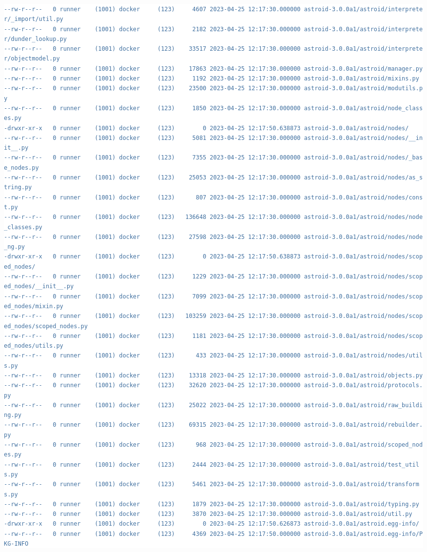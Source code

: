 ```diff
--rw-r--r--   0 runner    (1001) docker     (123)     4607 2023-04-25 12:17:30.000000 astroid-3.0.0a1/astroid/interpreter/_import/util.py
--rw-r--r--   0 runner    (1001) docker     (123)     2182 2023-04-25 12:17:30.000000 astroid-3.0.0a1/astroid/interpreter/dunder_lookup.py
--rw-r--r--   0 runner    (1001) docker     (123)    33517 2023-04-25 12:17:30.000000 astroid-3.0.0a1/astroid/interpreter/objectmodel.py
--rw-r--r--   0 runner    (1001) docker     (123)    17863 2023-04-25 12:17:30.000000 astroid-3.0.0a1/astroid/manager.py
--rw-r--r--   0 runner    (1001) docker     (123)     1192 2023-04-25 12:17:30.000000 astroid-3.0.0a1/astroid/mixins.py
--rw-r--r--   0 runner    (1001) docker     (123)    23500 2023-04-25 12:17:30.000000 astroid-3.0.0a1/astroid/modutils.py
--rw-r--r--   0 runner    (1001) docker     (123)     1850 2023-04-25 12:17:30.000000 astroid-3.0.0a1/astroid/node_classes.py
-drwxr-xr-x   0 runner    (1001) docker     (123)        0 2023-04-25 12:17:50.638873 astroid-3.0.0a1/astroid/nodes/
--rw-r--r--   0 runner    (1001) docker     (123)     5081 2023-04-25 12:17:30.000000 astroid-3.0.0a1/astroid/nodes/__init__.py
--rw-r--r--   0 runner    (1001) docker     (123)     7355 2023-04-25 12:17:30.000000 astroid-3.0.0a1/astroid/nodes/_base_nodes.py
--rw-r--r--   0 runner    (1001) docker     (123)    25053 2023-04-25 12:17:30.000000 astroid-3.0.0a1/astroid/nodes/as_string.py
--rw-r--r--   0 runner    (1001) docker     (123)      807 2023-04-25 12:17:30.000000 astroid-3.0.0a1/astroid/nodes/const.py
--rw-r--r--   0 runner    (1001) docker     (123)   136648 2023-04-25 12:17:30.000000 astroid-3.0.0a1/astroid/nodes/node_classes.py
--rw-r--r--   0 runner    (1001) docker     (123)    27598 2023-04-25 12:17:30.000000 astroid-3.0.0a1/astroid/nodes/node_ng.py
-drwxr-xr-x   0 runner    (1001) docker     (123)        0 2023-04-25 12:17:50.638873 astroid-3.0.0a1/astroid/nodes/scoped_nodes/
--rw-r--r--   0 runner    (1001) docker     (123)     1229 2023-04-25 12:17:30.000000 astroid-3.0.0a1/astroid/nodes/scoped_nodes/__init__.py
--rw-r--r--   0 runner    (1001) docker     (123)     7099 2023-04-25 12:17:30.000000 astroid-3.0.0a1/astroid/nodes/scoped_nodes/mixin.py
--rw-r--r--   0 runner    (1001) docker     (123)   103259 2023-04-25 12:17:30.000000 astroid-3.0.0a1/astroid/nodes/scoped_nodes/scoped_nodes.py
--rw-r--r--   0 runner    (1001) docker     (123)     1181 2023-04-25 12:17:30.000000 astroid-3.0.0a1/astroid/nodes/scoped_nodes/utils.py
--rw-r--r--   0 runner    (1001) docker     (123)      433 2023-04-25 12:17:30.000000 astroid-3.0.0a1/astroid/nodes/utils.py
--rw-r--r--   0 runner    (1001) docker     (123)    13318 2023-04-25 12:17:30.000000 astroid-3.0.0a1/astroid/objects.py
--rw-r--r--   0 runner    (1001) docker     (123)    32620 2023-04-25 12:17:30.000000 astroid-3.0.0a1/astroid/protocols.py
--rw-r--r--   0 runner    (1001) docker     (123)    25022 2023-04-25 12:17:30.000000 astroid-3.0.0a1/astroid/raw_building.py
--rw-r--r--   0 runner    (1001) docker     (123)    69315 2023-04-25 12:17:30.000000 astroid-3.0.0a1/astroid/rebuilder.py
--rw-r--r--   0 runner    (1001) docker     (123)      968 2023-04-25 12:17:30.000000 astroid-3.0.0a1/astroid/scoped_nodes.py
--rw-r--r--   0 runner    (1001) docker     (123)     2444 2023-04-25 12:17:30.000000 astroid-3.0.0a1/astroid/test_utils.py
--rw-r--r--   0 runner    (1001) docker     (123)     5461 2023-04-25 12:17:30.000000 astroid-3.0.0a1/astroid/transforms.py
--rw-r--r--   0 runner    (1001) docker     (123)     1879 2023-04-25 12:17:30.000000 astroid-3.0.0a1/astroid/typing.py
--rw-r--r--   0 runner    (1001) docker     (123)     3870 2023-04-25 12:17:30.000000 astroid-3.0.0a1/astroid/util.py
-drwxr-xr-x   0 runner    (1001) docker     (123)        0 2023-04-25 12:17:50.626873 astroid-3.0.0a1/astroid.egg-info/
--rw-r--r--   0 runner    (1001) docker     (123)     4369 2023-04-25 12:17:50.000000 astroid-3.0.0a1/astroid.egg-info/PKG-INFO
```